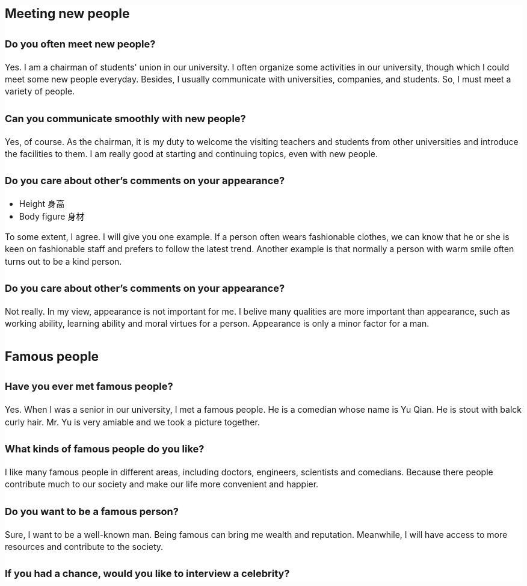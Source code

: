 ## Meeting new people

### Do you often meet new people? 

Yes. I am a chairman of students' union in our university.
I often organize some activities in our university, though which I could meet some new people everyday.
Besides, I usually communicate with universities, companies, and students. 
So, I must meet a variety of people.

### Can you communicate smoothly with new people? 

Yes, of course.
As the chairman, it is my duty to welcome the visiting teachers and students from other universities and introduce the facilities to them.
I am really good at starting and continuing topics, even with new people.

### Do you care about other’s comments on your appearance? 

- Height 身高
- Body figure 身材

To some extent, I agree. I will give you one example. If a person often wears fashionable clothes, we can know that he or she is keen on fashionable staff and prefers to follow the latest trend. Another example is that normally a person with warm smile often turns out to be a kind person.

### Do you care about other’s comments on your appearance?

Not really. In my view, appearance is not important for me. I belive many qualities are more important than appearance, such as working ability, learning ability and moral virtues for a person. Appearance is only a minor factor for a man.

## Famous people 

###  Have you ever met famous people? 

Yes. When I was a senior in our university, I met a famous people.
He is a comedian whose name is Yu Qian. He is stout with balck curly hair. 
Mr. Yu is very amiable and we took a picture together.

### What kinds of famous people do you like? 

I like many famous people in different areas, including doctors, engineers, scientists and comedians.
Because there people contribute much to our society and make our life more convenient and happier.

### Do you want to be a famous person? 

Sure, I want to be a well-known man. Being famous can bring me wealth and reputation.
Meanwhile, I will have access to more resources and contribute to the society.

### If you had a chance, would you like to interview a celebrity? 
